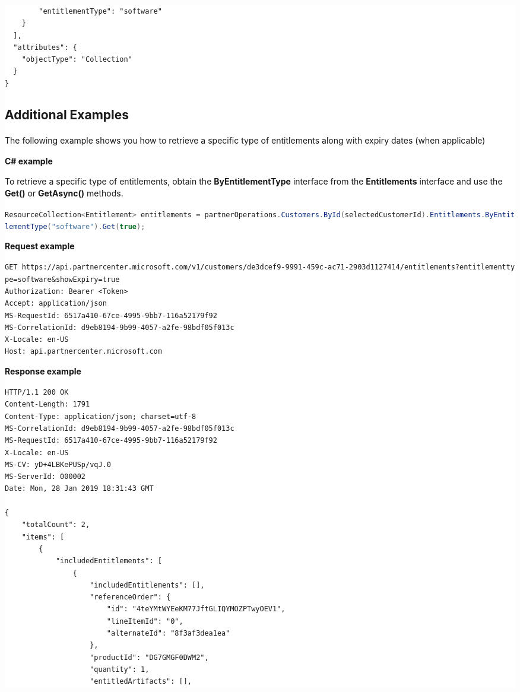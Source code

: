 ```http
        "entitlementType": "software"
    }
  ],
  "attributes": {
    "objectType": "Collection"
  }
}  
```


## <span id="AdditionalExamples"/><span id="additionalexamples"/>Additional Examples   

The following example shows you how to retrieve a specific type of entitlements along with expiry dates (when applicable)

**C# example**   

To retrieve a specific type of entitlements, obtain the **ByEntitlementType** interface from the **Entitlements** interface and use the **Get()** or **GetAsync()** methods.

``` csharp
ResourceCollection<Entitlement> entitlements = partnerOperations.Customers.ById(selectedCustomerId).Entitlements.ByEntitlementType("software").Get(true);
```

**Request example**

```http
GET https://api.partnercenter.microsoft.com/v1/customers/de3dcef9-9991-459c-ac71-2903d1127414/entitlements?entitlementtype=software&showExpiry=true
Authorization: Bearer <Token>
Accept: application/json
MS-RequestId: 6517a410-67ce-4995-9bb7-116a52179f92
MS-CorrelationId: d9eb8194-9b99-4057-a2fe-98bdf05f013c
X-Locale: en-US
Host: api.partnercenter.microsoft.com 
```

**Response example**

```http
HTTP/1.1 200 OK
Content-Length: 1791
Content-Type: application/json; charset=utf-8
MS-CorrelationId: d9eb8194-9b99-4057-a2fe-98bdf05f013c
MS-RequestId: 6517a410-67ce-4995-9bb7-116a52179f92
X-Locale: en-US
MS-CV: yD+4LBKePUSp/vqJ.0
MS-ServerId: 000002
Date: Mon, 28 Jan 2019 18:31:43 GMT

{
    "totalCount": 2,
    "items": [
        {
            "includedEntitlements": [
                {
                    "includedEntitlements": [],
                    "referenceOrder": {
                        "id": "4teYMtWYEeKM77JftGLIQYMOZPTwyOEV1",
                        "lineItemId": "0",
                        "alternateId": "8f3af3dea1ea"
                    },
                    "productId": "DG7GMGF0DWM2",
                    "quantity": 1,
                    "entitledArtifacts": [],
```